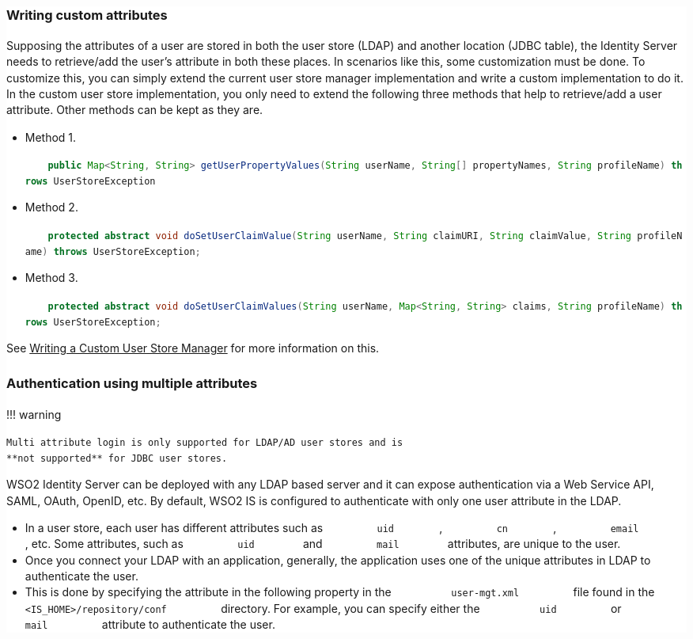 ### Writing custom attributes

Supposing the attributes of a user are stored in both the user store
(LDAP) and another location (JDBC table), the Identity Server needs to
retrieve/add the user’s attribute in both these places. In scenarios
like this, some customization must be done. To customize this, you can
simply extend the current user store manager implementation and write a
custom implementation to do it. In the custom user store implementation,
you only need to extend the following three methods that help to
retrieve/add a user attribute. Other methods can be kept as they are.

-   Method 1.

    ``` java
        public Map<String, String> getUserPropertyValues(String userName, String[] propertyNames, String profileName) throws UserStoreException
    ```

-   Method 2.

    ``` java
        protected abstract void doSetUserClaimValue(String userName, String claimURI, String claimValue, String profileName) throws UserStoreException;
    ```

-   Method 3.

    ``` java
        protected abstract void doSetUserClaimValues(String userName, Map<String, String> claims, String profileName) throws UserStoreException;
    ```

See [Writing a Custom User Store
Manager](../../learn/writing-a-custom-user-store-manager) for more information on
this.

### Authentication using multiple attributes

!!! warning
    
    Multi attribute login is only supported for LDAP/AD user stores and is
    **not supported** for JDBC user stores.
    

WSO2 Identity Server can be deployed with any LDAP based server and it
can expose authentication via a Web Service API, SAML, OAuth, OpenID,
etc. By default, WSO2 IS is configured to authenticate with only one
user attribute in the LDAP.

-   In a user store, each user has different attributes such as
    `          uid         `, `          cn         `,
    `          email         `, etc. Some attributes, such as
    `          uid         ` and `          mail         ` attributes,
    are unique to the user.
-   Once you connect your LDAP with an application, generally, the
    application uses one of the unique attributes in LDAP to
    authenticate the user.
-   This is done by specifying the attribute in the following property
    in the `           user-mgt.xml          ` file found in the
    `           <IS_HOME>/repository/conf          ` directory. For
    example, you can specify either the `           uid          ` or
    `           mail          ` attribute to authenticate the user.
